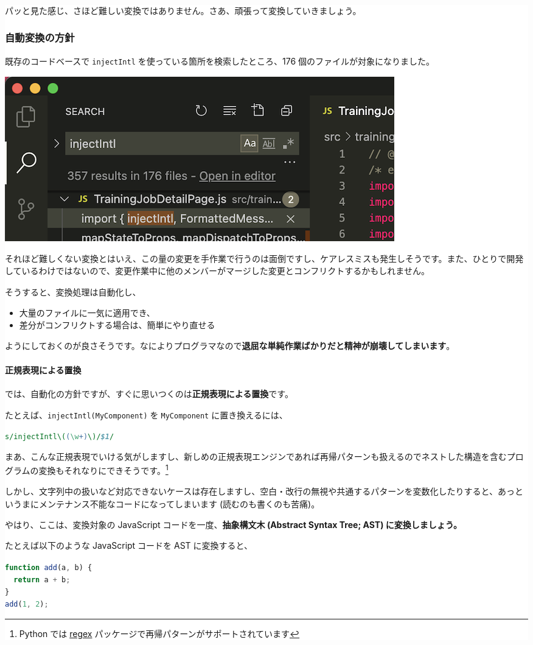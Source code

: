 パッと見た感じ、さほど難しい変換ではありません。さあ、頑張って変換していきましょう。

### 自動変換の方針

既存のコードベースで `injectIntl` を使っている箇所を検索したところ、176 個のファイルが対象になりました。

![](https://raw.githubusercontent.com/ishikawa/my-zenn-content/main/articles/convert-legacy-code-with-home-brewed-babel-plugin/SearchInEditor.png)

それほど難しくない変換とはいえ、この量の変更を手作業で行うのは面倒ですし、ケアレスミスも発生しそうです。また、ひとりで開発しているわけではないので、変更作業中に他のメンバーがマージした変更とコンフリクトするかもしれません。

そうすると、変換処理は自動化し、

- 大量のファイルに一気に適用でき、
- 差分がコンフリクトする場合は、簡単にやり直せる

ようにしておくのが良さそうです。なによりプログラマなので**退屈な単純作業ばかりだと精神が崩壊してしまいます**。

#### 正規表現による置換

では、自動化の方針ですが、すぐに思いつくのは**正規表現による置換**です。

たとえば、`injectIntl(MyComponent)` を `MyComponent` に置き換えるには、

```perl
s/injectIntl\((\w+)\)/$1/
```

まあ、こんな正規表現でいける気がしますし、新しめの正規表現エンジンであれば再帰パターンも扱えるのでネストした構造を含むプログラムの変換もそれなりにできそうです。[^17]

しかし、文字列中の扱いなど対応できないケースは存在しますし、空白・改行の無視や共通するパターンを変数化したりすると、あっというまにメンテナンス不能なコードになってしまいます (読むのも書くのも苦痛)。

やはり、ここは、変換対象の JavaScript コードを一度、**抽象構文木 (Abstract Syntax Tree; AST) に変換しましょう。**

たとえば以下のような JavaScript コードを AST に変換すると、

```javascript
function add(a, b) {
  return a + b;
}
add(1, 2);
```


[^1]: [ABEJA Platform + LINE Botで機械学習アプリをつくる - Qiita](https://qiita.com/ishikawa@github/items/3b27d7836032f0e42f88)
[^2]: [ABEJA Platform の認証についてまとめる - Qiita](https://qiita.com/ishikawa@github/items/150a0705d9581c1000c6)
[^3]: [builderscon tokyo 2019 - Elixir: Under the Hood - Qiita](https://qiita.com/ishikawa@github/items/3d054f3d29920107687f)
[^4]: React の歴史については [React今昔物語 - ICS MEDIA](https://ics.media/entry/200310/) が大変よくまとまっています。
[^5]: [Introducing Hooks – React](https://reactjs.org/docs/hooks-intro.html#motivation)
[^6]: なお、Flow の場合、connect 自体の型付けも難しいです。[flow-notes/annotating-connected-components.md at master · wgao19/flow-notes](https://github.com/wgao19/flow-notes/blob/master/react/annotating-connected-components.md)
[^7]: [React Training: React Router v5.1](https://reacttraining.com/blog/react-router-v5-1/)
[^8]: [New useIntl hook as an alternative of injectIntl HOC / Upgrade Guide (v2 -> v3) | Format.JS](https://formatjs.io/docs/react-intl/upgrade-guide-3x/#new-useintl-hook-as-an-alternative-of-injectintl-hoc)
[^9]: [TypeScript Support / Upgrade Guide (v2 -> v3) | Format.JS](https://formatjs.io/docs/react-intl/upgrade-guide-3x/#typescript-support)
[^10]: [Roadmap - v9 · Issue #4467 · redux-form/redux-form](https://github.com/redux-form/redux-form/issues/4467)
[^11]: [Provide React Hooks · Issue #4317 · redux-form/redux-form](https://github.com/redux-form/redux-form/issues/4317)
[^12]: ただし、Hooks にも注意すべき点はあり、依然、HOC にもいくつかの利点があります。興味のある方は、[React Boston 2019: Hooks, HOCs, and Tradeoffs · Mark's Dev Blog](https://blog.isquaredsoftware.com/2019/09/presentation-hooks-hocs-tradeoffs/) を参考にしてください 
[^13]: 正規表現の JIT コンパイル、深層ニューラルネットワークの最適化、など
[^14]: React 17.0 からは若干異なります。[Introducing the New JSX Transform – React Blog](https://reactjs.org/blog/2020/09/22/introducing-the-new-jsx-transform.html)
[^15]: [Virtual DOM is pure overhead](https://svelte.dev/blog/virtual-dom-is-pure-overhead)
[^16]: [Optimizing Compiler: Component Folding · Issue #7323 · facebook/react](https://github.com/facebook/react/issues/7323)
[^17]: Python では [regex](https://pypi.org/project/regex/) パッケージで再帰パターンがサポートされています
[^18]: [JointJS - JavaScript diagramming library - Demos.](https://resources.jointjs.com/demos/javascript-ast)
[^19]: Facebook も既存コードベースの変換や、ユーザーが React をアップグレードするときの補助ツールとして、同様の手法でコードを変換するツールを提供しています。[Effective JavaScript Codemods. Tool assisted code modifications can… | by Christoph Nakazawa | Medium](https://medium.com/@cpojer/effective-javascript-codemods-5a6686bb46fb)